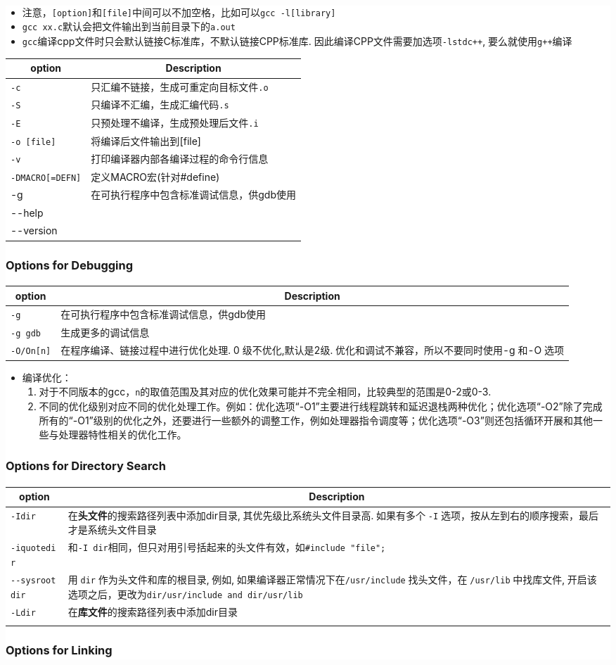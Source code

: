 * 注意，`[option]`和`[file]`中间可以不加空格，比如可以`gcc -l[library]`
* `gcc xx.c`默认会把文件输出到当前目录下的`a.out`
* `gcc`编译cpp文件时只会默认链接C标准库，不默认链接CPP标准库. 因此编译CPP文件需要加选项`-lstdc++`, 要么就使用`g++`编译



| option           | Description                               |
| ---------------- | ----------------------------------------- |
| `-c`             | 只汇编不链接，生成可重定向目标文件`.o`    |
| `-S`             | 只编译不汇编，生成汇编代码`.s`            |
| `-E`             | 只预处理不编译，生成预处理后文件`.i`      |
| `-o [file]`      | 将编译后文件输出到[file]                  |
| `-v`             | 打印编译器内部各编译过程的命令行信息      |
| `-DMACRO[=DEFN]` | 定义MACRO宏(针对#define)                  |
| -g               | 在可执行程序中包含标准调试信息，供gdb使用 |
| --help           |                                           |
| --version        |                                           |



### Options for Debugging

| option     | Description                                                  |
| ---------- | ------------------------------------------------------------ |
| `-g`       | 在可执行程序中包含标准调试信息，供gdb使用                    |
| `-g gdb`   | 生成更多的调试信息                                           |
| `-O/On[n]` | 在程序编译、链接过程中进行优化处理. 0 级不优化,默认是2级. 优化和调试不兼容，所以不要同时使用-g 和-O 选项 |

* 编译优化：
  1. 对于不同版本的gcc，`n`的取值范围及其对应的优化效果可能并不完全相同，比较典型的范围是0-2或0-3.
  2. 不同的优化级别对应不同的优化处理工作。例如：优化选项“-O1”主要进行线程跳转和延迟退栈两种优化；优化选项“-O2”除了完成所有的“-O1”级别的优化之外，还要进行一些额外的调整工作，例如处理器指令调度等；优化选项“-O3”则还包括循环开展和其他一些与处理器特性相关的优化工作。

### Options for Directory Search

| option          | Description                                                  |
| --------------- | ------------------------------------------------------------ |
| `-Idir`         | 在**头文件**的搜索路径列表中添加dir目录, 其优先级比系统头文件目录高. 如果有多个 `-I` 选项，按从左到右的顺序搜索，最后才是系统头文件目录 |
| `-iquotedir`    | 和`-I dir`相同，但只对用引号括起来的头文件有效，如`#include "file";` |
| `--sysroot dir` | 用 `dir` 作为头文件和库的根目录, 例如, 如果编译器正常情况下在`/usr/include` 找头文件，在 `/usr/lib` 中找库文件, 开启该选项之后，更改为`dir/usr/include and dir/usr/lib` |
| `-Ldir`         | 在**库文件**的搜索路径列表中添加dir目录                      |
|                 |                                                              |

### Options for Linking

